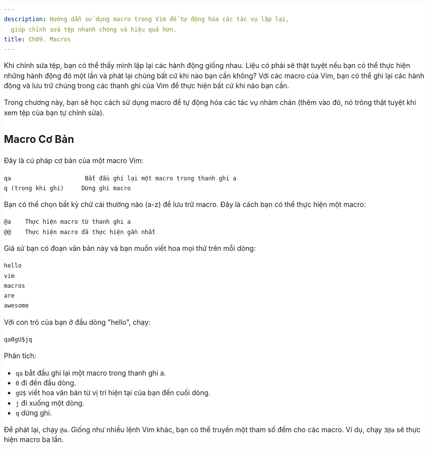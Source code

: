 ```yaml
---
description: Hướng dẫn sử dụng macro trong Vim để tự động hóa các tác vụ lặp lại,
  giúp chỉnh sửa tệp nhanh chóng và hiệu quả hơn.
title: Ch09. Macros
---
```


Khi chỉnh sửa tệp, bạn có thể thấy mình lặp lại các hành động giống nhau. Liệu có phải sẽ thật tuyệt nếu bạn có thể thực hiện những hành động đó một lần và phát lại chúng bất cứ khi nào bạn cần không? Với các macro của Vim, bạn có thể ghi lại các hành động và lưu trữ chúng trong các thanh ghi của Vim để thực hiện bất cứ khi nào bạn cần.

Trong chương này, bạn sẽ học cách sử dụng macro để tự động hóa các tác vụ nhàm chán (thêm vào đó, nó trông thật tuyệt khi xem tệp của bạn tự chỉnh sửa).

## Macro Cơ Bản

Đây là cú pháp cơ bản của một macro Vim:

```shell
qa                     Bắt đầu ghi lại một macro trong thanh ghi a
q (trong khi ghi)     Dừng ghi macro
```

Bạn có thể chọn bất kỳ chữ cái thường nào (a-z) để lưu trữ macro. Đây là cách bạn có thể thực hiện một macro:

```shell
@a    Thực hiện macro từ thanh ghi a
@@    Thực hiện macro đã thực hiện gần nhất
```

Giả sử bạn có đoạn văn bản này và bạn muốn viết hoa mọi thứ trên mỗi dòng:

```shell
hello
vim
macros
are
awesome
```

Với con trỏ của bạn ở đầu dòng "hello", chạy:

```shell
qa0gU$jq
```

Phân tích:
- `qa` bắt đầu ghi lại một macro trong thanh ghi a.
- `0` đi đến đầu dòng.
- `gU$` viết hoa văn bản từ vị trí hiện tại của bạn đến cuối dòng.
- `j` đi xuống một dòng.
- `q` dừng ghi.

Để phát lại, chạy `@a`. Giống như nhiều lệnh Vim khác, bạn có thể truyền một tham số đếm cho các macro. Ví dụ, chạy `3@a` sẽ thực hiện macro ba lần.
